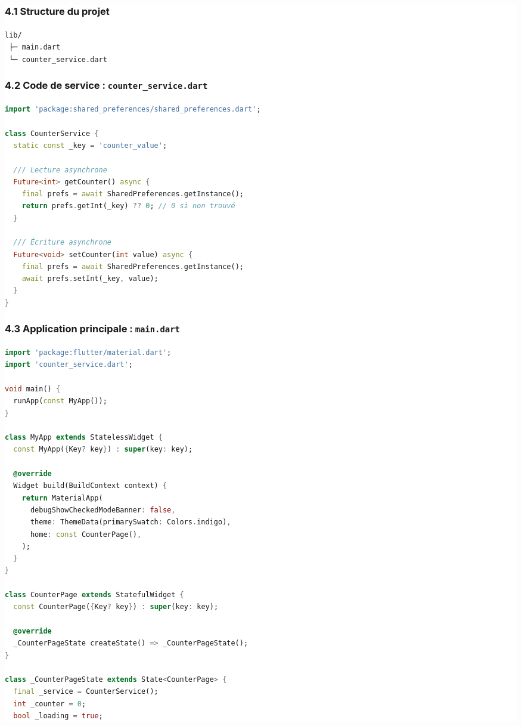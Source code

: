 ### 4.1 Structure du projet

```
lib/
 ├─ main.dart
 └─ counter_service.dart
```

### 4.2 Code de service : `counter_service.dart`

```dart
import 'package:shared_preferences/shared_preferences.dart';

class CounterService {
  static const _key = 'counter_value';

  /// Lecture asynchrone
  Future<int> getCounter() async {
    final prefs = await SharedPreferences.getInstance();
    return prefs.getInt(_key) ?? 0; // 0 si non trouvé
  }

  /// Écriture asynchrone
  Future<void> setCounter(int value) async {
    final prefs = await SharedPreferences.getInstance();
    await prefs.setInt(_key, value);
  }
}
```

### 4.3 Application principale : `main.dart`

```dart
import 'package:flutter/material.dart';
import 'counter_service.dart';

void main() {
  runApp(const MyApp());
}

class MyApp extends StatelessWidget {
  const MyApp({Key? key}) : super(key: key);

  @override
  Widget build(BuildContext context) {
    return MaterialApp(
      debugShowCheckedModeBanner: false,
      theme: ThemeData(primarySwatch: Colors.indigo),
      home: const CounterPage(),
    );
  }
}

class CounterPage extends StatefulWidget {
  const CounterPage({Key? key}) : super(key: key);

  @override
  _CounterPageState createState() => _CounterPageState();
}

class _CounterPageState extends State<CounterPage> {
  final _service = CounterService();
  int _counter = 0;
  bool _loading = true;

```